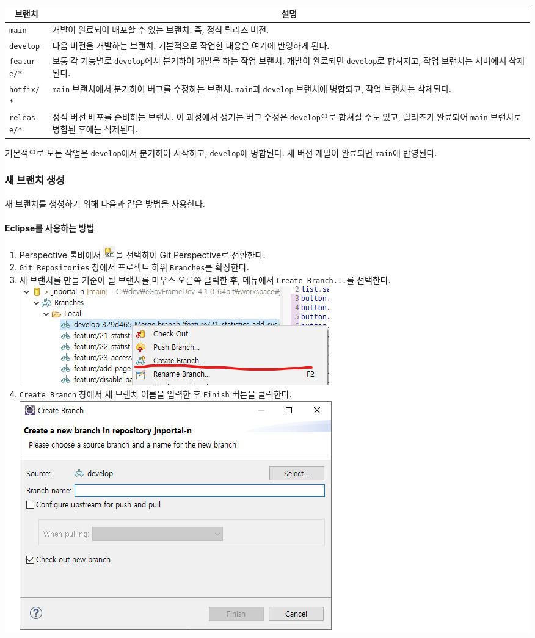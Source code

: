| 브랜치      | 설명                                                                                                                                                       |
|-------------|------------------------------------------------------------------------------------------------------------------------------------------------------------|
| `main`      | 개발이 완료되어 배포할 수 있는 브랜치. 즉, 정식 릴리즈 버전.                                                                                               |
| `develop`   | 다음 버전을 개발하는 브랜치. 기본적으로 작업한 내용은 여기에 반영하게 된다.                                                                                |
| `feature/*` | 보통 각 기능별로 `develop`에서 분기하여 개발을 하는 작업 브랜치. 개발이 완료되면 `develop`로 합쳐지고, 작업 브랜치는 서버에서 삭제된다.                    |
| `hotfix/*`  | `main` 브랜치에서 분기하여 버그를 수정하는 브랜치. `main`과 `develop` 브랜치에 병합되고, 작업 브랜치는 삭제된다.                                           |
| `release/*` | 정식 버전 배포를 준비하는 브랜치. 이 과정에서 생기는 버그 수정은 `develop`으로 합쳐질 수도 있고, 릴리즈가 완료되어 `main` 브랜치로 병합된 후에는 삭제된다. |

기본적으로 모든 작업은 `develop`에서 분기하여 시작하고, `develop`에 병합된다. 새 버전 개발이 완료되면 `main`에 반영된다.

### 새 브랜치 생성

새 브랜치를 생성하기 위해 다음과 같은 방법을 사용한다.

#### Eclipse를 사용하는 방법

1. Perspective 툴바에서 ![btn-git-perspective.png.png](images/btn-git-perspective.png)을 선택하여 Git Perspective로 전환한다.
2. `Git Repositories` 창에서 프로젝트 하위 `Branches`를 확장한다.
3. 새 브랜치를 만들 기준이 될 브랜치를 마우스 오른쪽 클릭한 후, 메뉴에서 `Create Branch...`를 선택한다.  
   ![img14.png](images/img14.png)
4. `Create Branch` 창에서 새 브랜치 이름을 입력한 후 `Finish` 버튼을 클릭한다.  
   ![img.png](images/img15.png)
